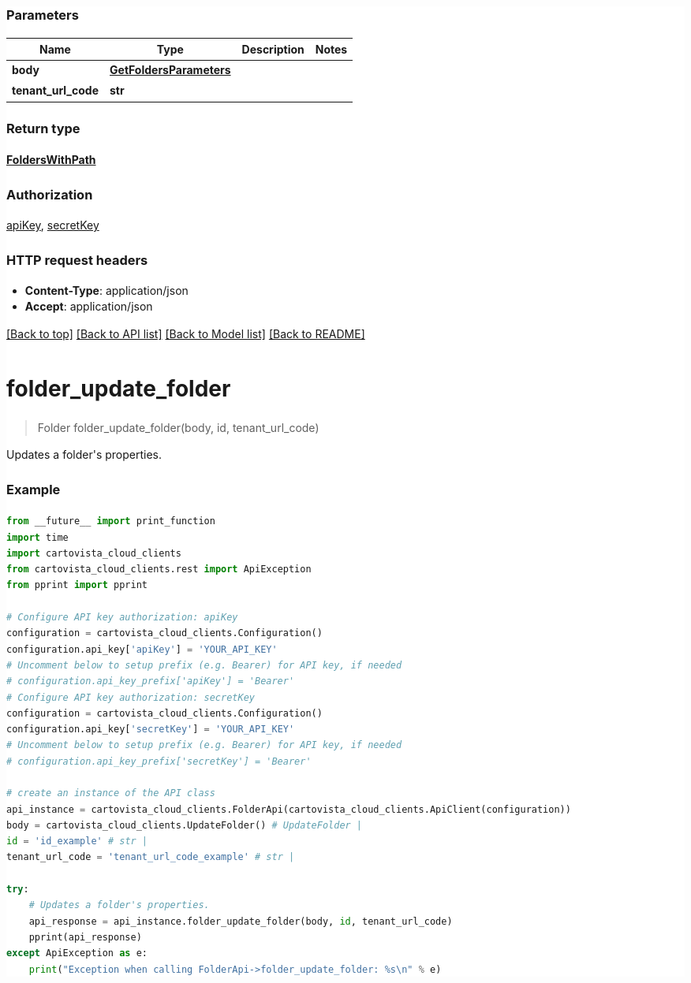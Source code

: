 ### Parameters

Name | Type | Description  | Notes
------------- | ------------- | ------------- | -------------
 **body** | [**GetFoldersParameters**](GetFoldersParameters.md)|  | 
 **tenant_url_code** | **str**|  | 

### Return type

[**FoldersWithPath**](FoldersWithPath.md)

### Authorization

[apiKey](../README.md#apiKey), [secretKey](../README.md#secretKey)

### HTTP request headers

 - **Content-Type**: application/json
 - **Accept**: application/json

[[Back to top]](#) [[Back to API list]](../README.md#documentation-for-api-endpoints) [[Back to Model list]](../README.md#documentation-for-models) [[Back to README]](../README.md)

# **folder_update_folder**
> Folder folder_update_folder(body, id, tenant_url_code)

Updates a folder's properties.

### Example
```python
from __future__ import print_function
import time
import cartovista_cloud_clients
from cartovista_cloud_clients.rest import ApiException
from pprint import pprint

# Configure API key authorization: apiKey
configuration = cartovista_cloud_clients.Configuration()
configuration.api_key['apiKey'] = 'YOUR_API_KEY'
# Uncomment below to setup prefix (e.g. Bearer) for API key, if needed
# configuration.api_key_prefix['apiKey'] = 'Bearer'
# Configure API key authorization: secretKey
configuration = cartovista_cloud_clients.Configuration()
configuration.api_key['secretKey'] = 'YOUR_API_KEY'
# Uncomment below to setup prefix (e.g. Bearer) for API key, if needed
# configuration.api_key_prefix['secretKey'] = 'Bearer'

# create an instance of the API class
api_instance = cartovista_cloud_clients.FolderApi(cartovista_cloud_clients.ApiClient(configuration))
body = cartovista_cloud_clients.UpdateFolder() # UpdateFolder | 
id = 'id_example' # str | 
tenant_url_code = 'tenant_url_code_example' # str | 

try:
    # Updates a folder's properties.
    api_response = api_instance.folder_update_folder(body, id, tenant_url_code)
    pprint(api_response)
except ApiException as e:
    print("Exception when calling FolderApi->folder_update_folder: %s\n" % e)
```
